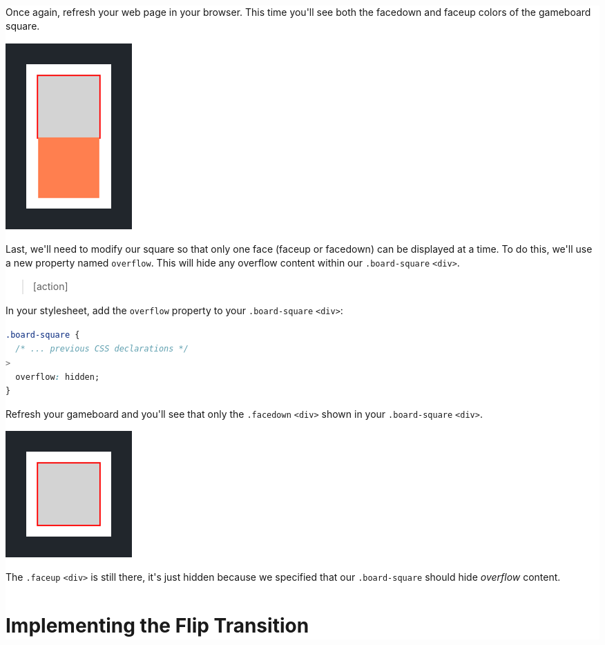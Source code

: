 Once again, refresh your web page in your browser. This time you'll see both the facedown and faceup colors of the gameboard square.

![Boardsquare Overflow](assets/boardsquare_overflow.png)

Last, we'll need to modify our square so that only one face (faceup or facedown) can be displayed at a time. To do this, we'll use a new property named `overflow`. This will hide any overflow content within our `.board-square` `<div>`.

> [action]
>
In your stylesheet, add the `overflow` property to your `.board-square` `<div>`:
>
```CSS
.board-square {
  /* ... previous CSS declarations */
>
  overflow: hidden;
}
```

Refresh your gameboard and you'll see that only the `.facedown` `<div>` shown in your `.board-square` `<div>`. 

![Boardsquare No Overflow](assets/boardsquare_no_overflow.png)

The `.faceup` `<div>` is still there, it's just hidden because we specified that our `.board-square` should hide _overflow_ content.

# Implementing the Flip Transition
